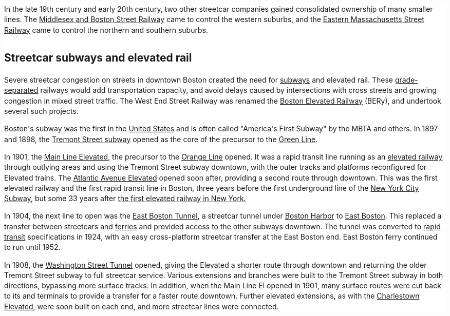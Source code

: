 In the late 19th century and early 20th century, two other streetcar
companies gained consolidated ownership of many smaller lines. The
[Middlesex and Boston Street
Railway](Middlesex_and_Boston_Street_Railway "wikilink") came to control
the western suburbs, and the [Eastern Massachusetts Street
Railway](Eastern_Massachusetts_Street_Railway "wikilink") came to
control the northern and southern suburbs.

## Streetcar subways and elevated rail

Severe streetcar congestion on streets in downtown Boston created the
need for [subways](Rapid_transit "wikilink") and elevated rail. These
[grade-separated](Grade_separation "wikilink") railways would add
transportation capacity, and avoid delays caused by intersections with
cross streets and growing congestion in mixed street traffic. The West
End Street Railway was renamed the [Boston Elevated
Railway](Boston_Elevated_Railway "wikilink") (BERy), and undertook
several such projects.

Boston's subway was the first in the [United
States](United_States "wikilink") and is often called "America's First
Subway" by the MBTA and others. In 1897 and 1898, the [Tremont Street
subway](Tremont_Street_subway "wikilink") opened as the core of the
precursor to the [Green Line](Green_Line_(MBTA) "wikilink").

In 1901, the [Main Line Elevated](Orange_Line_(MBTA) "wikilink"), the
precursor to the [Orange Line](Orange_Line_(MBTA) "wikilink") opened. It
was a rapid transit line running as an [elevated
railway](Rapid_transit "wikilink") through outlying areas and using the
Tremont Street subway downtown, with the outer tracks and platforms
reconfigured for Elevated trains. The [Atlantic Avenue
Elevated](Atlantic_Avenue_Elevated "wikilink") opened soon after,
providing a second route through downtown. This was the first elevated
railway and the first rapid transit line in Boston, three years before
the first underground line of the [New York City
Subway](New_York_City_Subway "wikilink"), but some 33 years after [the
first elevated railway in New York.](IRT_Ninth_Avenue_Line "wikilink")

In 1904, the next line to open was the [East Boston
Tunnel](East_Boston_Tunnel "wikilink"), a streetcar tunnel under [Boston
Harbor](Boston_Harbor "wikilink") to [East
Boston](East_Boston,_Massachusetts "wikilink"). This replaced a transfer
between streetcars and [ferries](Ferry "wikilink") and provided access
to the other subways downtown. The tunnel was converted to [rapid
transit](rapid_transit "wikilink") specifications in 1924, with an easy
cross-platform streetcar transfer at the East Boston end. East Boston
ferry continued to run until 1952.

In 1908, the [Washington Street Tunnel](Orange_Line_(MBTA) "wikilink")
opened, giving the Elevated a shorter route through downtown and
returning the older Tremont Street subway to full streetcar service.
Various extensions and branches were built to the Tremont Street subway
in both directions, bypassing more surface tracks. In addition, when the
Main Line El opened in 1901, many surface routes were cut back to its
and terminals to provide a transfer for a faster route downtown. Further
elevated extensions, as with the [Charlestown
Elevated](Charlestown_Elevated "wikilink"), were soon built on each end,
and more streetcar lines were connected.
